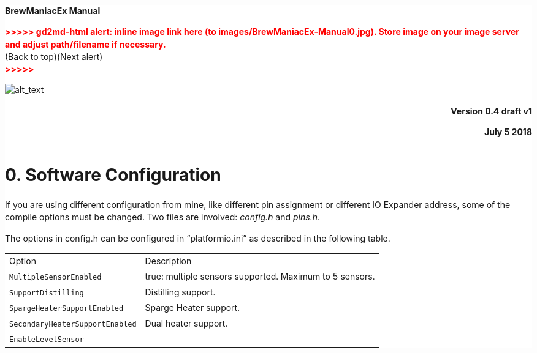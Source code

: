 **BrewManiacEx Manual**



<p id="gdcalert1" ><span style="color: red; font-weight: bold">>>>>>  gd2md-html alert: inline image link here (to images/BrewManiacEx-Manual0.jpg). Store image on your image server and adjust path/filename if necessary. </span><br>(<a href="#">Back to top</a>)(<a href="#gdcalert2">Next alert</a>)<br><span style="color: red; font-weight: bold">>>>>> </span></p>


![alt_text](images/BrewManiacEx-Manual0.jpg "image_tooltip")


<p style="text-align: right">
<strong>Version 0.4 draft v1</strong></p>


<p style="text-align: right">
<strong>July 5 2018</strong></p>


<p style="text-align: right">
</p>



# 0. Software Configuration

If you are using different configuration from mine, like different pin assignment or different IO Expander address, some of the compile options must be changed. Two files are involved: _config.h_ and _pins.h_.

The options in config.h can be configured in “platformio.ini” as described in the following table.


<table>
  <tr>
   <td>Option
   </td>
   <td>Description
   </td>
  </tr>
  <tr>
   <td><code>MultipleSensorEnabled</code>
   </td>
   <td>true: multiple sensors supported. Maximum to 5 sensors.
   </td>
  </tr>
  <tr>
   <td><code>SupportDistilling</code>
   </td>
   <td>Distilling support.
   </td>
  </tr>
  <tr>
   <td><code>SpargeHeaterSupportEnabled</code>
   </td>
   <td>Sparge Heater support.
   </td>
  </tr>
  <tr>
   <td><code>SecondaryHeaterSupportEnabled</code>
   </td>
   <td>Dual heater support.
   </td>
  </tr>
  <tr>
   <td><code>EnableLevelSensor</code>
   </td>